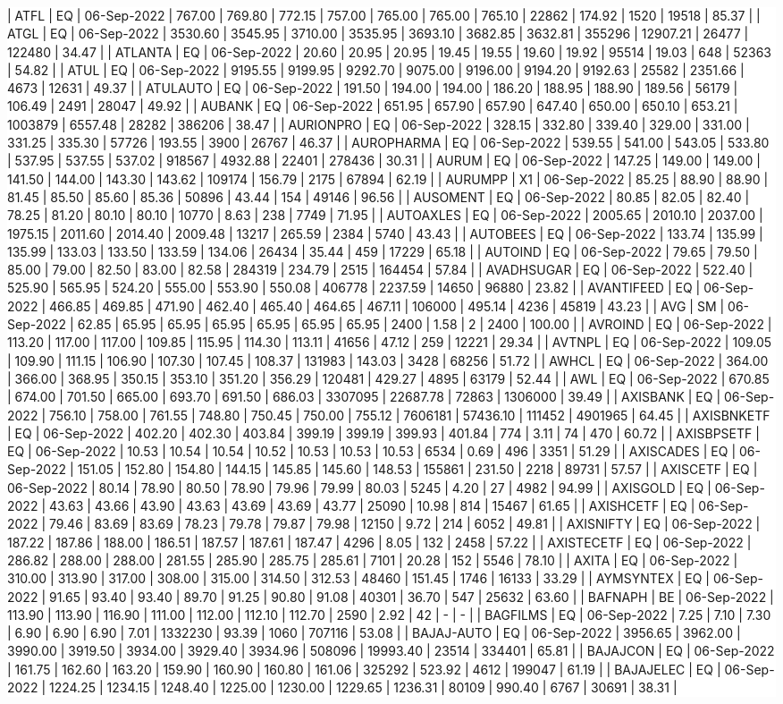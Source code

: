 | ATFL | EQ | 06-Sep-2022 | 767.00 | 769.80 | 772.15 | 757.00 | 765.00 | 765.00 | 765.10 | 22862 | 174.92 | 1520 | 19518 | 85.37 |
| ATGL | EQ | 06-Sep-2022 | 3530.60 | 3545.95 | 3710.00 | 3535.95 | 3693.10 | 3682.85 | 3632.81 | 355296 | 12907.21 | 26477 | 122480 | 34.47 |
| ATLANTA | EQ | 06-Sep-2022 | 20.60 | 20.95 | 20.95 | 19.45 | 19.55 | 19.60 | 19.92 | 95514 | 19.03 | 648 | 52363 | 54.82 |
| ATUL | EQ | 06-Sep-2022 | 9195.55 | 9199.95 | 9292.70 | 9075.00 | 9196.00 | 9194.20 | 9192.63 | 25582 | 2351.66 | 4673 | 12631 | 49.37 |
| ATULAUTO | EQ | 06-Sep-2022 | 191.50 | 194.00 | 194.00 | 186.20 | 188.95 | 188.90 | 189.56 | 56179 | 106.49 | 2491 | 28047 | 49.92 |
| AUBANK | EQ | 06-Sep-2022 | 651.95 | 657.90 | 657.90 | 647.40 | 650.00 | 650.10 | 653.21 | 1003879 | 6557.48 | 28282 | 386206 | 38.47 |
| AURIONPRO | EQ | 06-Sep-2022 | 328.15 | 332.80 | 339.40 | 329.00 | 331.00 | 331.25 | 335.30 | 57726 | 193.55 | 3900 | 26767 | 46.37 |
| AUROPHARMA | EQ | 06-Sep-2022 | 539.55 | 541.00 | 543.05 | 533.80 | 537.95 | 537.55 | 537.02 | 918567 | 4932.88 | 22401 | 278436 | 30.31 |
| AURUM | EQ | 06-Sep-2022 | 147.25 | 149.00 | 149.00 | 141.50 | 144.00 | 143.30 | 143.62 | 109174 | 156.79 | 2175 | 67894 | 62.19 |
| AURUMPP | X1 | 06-Sep-2022 | 85.25 | 88.90 | 88.90 | 81.45 | 85.50 | 85.60 | 85.36 | 50896 | 43.44 | 154 | 49146 | 96.56 |
| AUSOMENT | EQ | 06-Sep-2022 | 80.85 | 82.05 | 82.40 | 78.25 | 81.20 | 80.10 | 80.10 | 10770 | 8.63 | 238 | 7749 | 71.95 |
| AUTOAXLES | EQ | 06-Sep-2022 | 2005.65 | 2010.10 | 2037.00 | 1975.15 | 2011.60 | 2014.40 | 2009.48 | 13217 | 265.59 | 2384 | 5740 | 43.43 |
| AUTOBEES | EQ | 06-Sep-2022 | 133.74 | 135.99 | 135.99 | 133.03 | 133.50 | 133.59 | 134.06 | 26434 | 35.44 | 459 | 17229 | 65.18 |
| AUTOIND | EQ | 06-Sep-2022 | 79.65 | 79.50 | 85.00 | 79.00 | 82.50 | 83.00 | 82.58 | 284319 | 234.79 | 2515 | 164454 | 57.84 |
| AVADHSUGAR | EQ | 06-Sep-2022 | 522.40 | 525.90 | 565.95 | 524.20 | 555.00 | 553.90 | 550.08 | 406778 | 2237.59 | 14650 | 96880 | 23.82 |
| AVANTIFEED | EQ | 06-Sep-2022 | 466.85 | 469.85 | 471.90 | 462.40 | 465.40 | 464.65 | 467.11 | 106000 | 495.14 | 4236 | 45819 | 43.23 |
| AVG | SM | 06-Sep-2022 | 62.85 | 65.95 | 65.95 | 65.95 | 65.95 | 65.95 | 65.95 | 2400 | 1.58 | 2 | 2400 | 100.00 |
| AVROIND | EQ | 06-Sep-2022 | 113.20 | 117.00 | 117.00 | 109.85 | 115.95 | 114.30 | 113.11 | 41656 | 47.12 | 259 | 12221 | 29.34 |
| AVTNPL | EQ | 06-Sep-2022 | 109.05 | 109.90 | 111.15 | 106.90 | 107.30 | 107.45 | 108.37 | 131983 | 143.03 | 3428 | 68256 | 51.72 |
| AWHCL | EQ | 06-Sep-2022 | 364.00 | 366.00 | 368.95 | 350.15 | 353.10 | 351.20 | 356.29 | 120481 | 429.27 | 4895 | 63179 | 52.44 |
| AWL | EQ | 06-Sep-2022 | 670.85 | 674.00 | 701.50 | 665.00 | 693.70 | 691.50 | 686.03 | 3307095 | 22687.78 | 72863 | 1306000 | 39.49 |
| AXISBANK | EQ | 06-Sep-2022 | 756.10 | 758.00 | 761.55 | 748.80 | 750.45 | 750.00 | 755.12 | 7606181 | 57436.10 | 111452 | 4901965 | 64.45 |
| AXISBNKETF | EQ | 06-Sep-2022 | 402.20 | 402.30 | 403.84 | 399.19 | 399.19 | 399.93 | 401.84 | 774 | 3.11 | 74 | 470 | 60.72 |
| AXISBPSETF | EQ | 06-Sep-2022 | 10.53 | 10.54 | 10.54 | 10.52 | 10.53 | 10.53 | 10.53 | 6534 | 0.69 | 496 | 3351 | 51.29 |
| AXISCADES | EQ | 06-Sep-2022 | 151.05 | 152.80 | 154.80 | 144.15 | 145.85 | 145.60 | 148.53 | 155861 | 231.50 | 2218 | 89731 | 57.57 |
| AXISCETF | EQ | 06-Sep-2022 | 80.14 | 78.90 | 80.50 | 78.90 | 79.96 | 79.99 | 80.03 | 5245 | 4.20 | 27 | 4982 | 94.99 |
| AXISGOLD | EQ | 06-Sep-2022 | 43.63 | 43.66 | 43.90 | 43.63 | 43.69 | 43.69 | 43.77 | 25090 | 10.98 | 814 | 15467 | 61.65 |
| AXISHCETF | EQ | 06-Sep-2022 | 79.46 | 83.69 | 83.69 | 78.23 | 79.78 | 79.87 | 79.98 | 12150 | 9.72 | 214 | 6052 | 49.81 |
| AXISNIFTY | EQ | 06-Sep-2022 | 187.22 | 187.86 | 188.00 | 186.51 | 187.57 | 187.61 | 187.47 | 4296 | 8.05 | 132 | 2458 | 57.22 |
| AXISTECETF | EQ | 06-Sep-2022 | 286.82 | 288.00 | 288.00 | 281.55 | 285.90 | 285.75 | 285.61 | 7101 | 20.28 | 152 | 5546 | 78.10 |
| AXITA | EQ | 06-Sep-2022 | 310.00 | 313.90 | 317.00 | 308.00 | 315.00 | 314.50 | 312.53 | 48460 | 151.45 | 1746 | 16133 | 33.29 |
| AYMSYNTEX | EQ | 06-Sep-2022 | 91.65 | 93.40 | 93.40 | 89.70 | 91.25 | 90.80 | 91.08 | 40301 | 36.70 | 547 | 25632 | 63.60 |
| BAFNAPH | BE | 06-Sep-2022 | 113.90 | 113.90 | 116.90 | 111.00 | 112.00 | 112.10 | 112.70 | 2590 | 2.92 | 42 | - | - |
| BAGFILMS | EQ | 06-Sep-2022 | 7.25 | 7.10 | 7.30 | 6.90 | 6.90 | 6.90 | 7.01 | 1332230 | 93.39 | 1060 | 707116 | 53.08 |
| BAJAJ-AUTO | EQ | 06-Sep-2022 | 3956.65 | 3962.00 | 3990.00 | 3919.50 | 3934.00 | 3929.40 | 3934.96 | 508096 | 19993.40 | 23514 | 334401 | 65.81 |
| BAJAJCON | EQ | 06-Sep-2022 | 161.75 | 162.60 | 163.20 | 159.90 | 160.90 | 160.80 | 161.06 | 325292 | 523.92 | 4612 | 199047 | 61.19 |
| BAJAJELEC | EQ | 06-Sep-2022 | 1224.25 | 1234.15 | 1248.40 | 1225.00 | 1230.00 | 1229.65 | 1236.31 | 80109 | 990.40 | 6767 | 30691 | 38.31 |